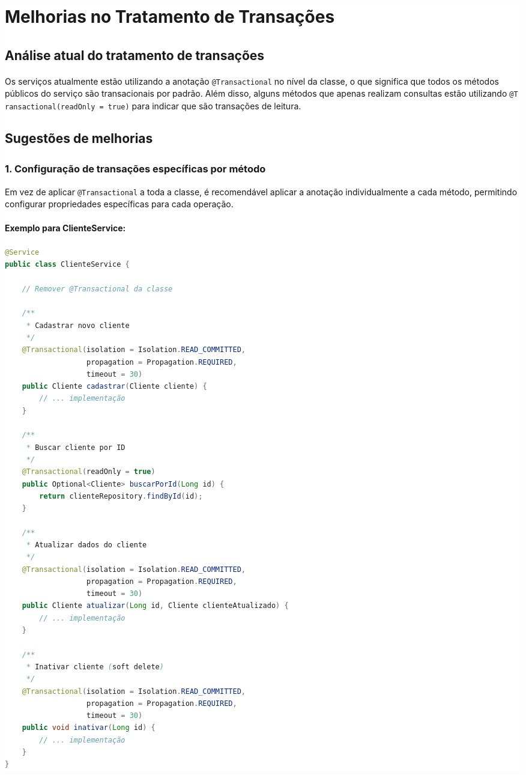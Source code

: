# Melhorias no Tratamento de Transações

## Análise atual do tratamento de transações

Os serviços atualmente estão utilizando a anotação `@Transactional` no nível da classe, o que significa que todos os métodos públicos do serviço são transacionais por padrão. Além disso, alguns métodos que apenas realizam consultas estão utilizando `@Transactional(readOnly = true)` para indicar que são transações de leitura.

## Sugestões de melhorias

### 1. Configuração de transações específicas por método

Em vez de aplicar `@Transactional` a toda a classe, é recomendável aplicar a anotação individualmente a cada método, permitindo configurar propriedades específicas para cada operação.

#### Exemplo para ClienteService:

```java
@Service
public class ClienteService {
    
    // Remover @Transactional da classe
    
    /**
     * Cadastrar novo cliente
     */
    @Transactional(isolation = Isolation.READ_COMMITTED, 
                   propagation = Propagation.REQUIRED,
                   timeout = 30)
    public Cliente cadastrar(Cliente cliente) {
        // ... implementação
    }
    
    /**
     * Buscar cliente por ID
     */
    @Transactional(readOnly = true)
    public Optional<Cliente> buscarPorId(Long id) {
        return clienteRepository.findById(id);
    }
    
    /**
     * Atualizar dados do cliente
     */
    @Transactional(isolation = Isolation.READ_COMMITTED,
                   propagation = Propagation.REQUIRED,
                   timeout = 30)
    public Cliente atualizar(Long id, Cliente clienteAtualizado) {
        // ... implementação
    }
    
    /**
     * Inativar cliente (soft delete)
     */
    @Transactional(isolation = Isolation.READ_COMMITTED,
                   propagation = Propagation.REQUIRED,
                   timeout = 30)
    public void inativar(Long id) {
        // ... implementação
    }
}
```